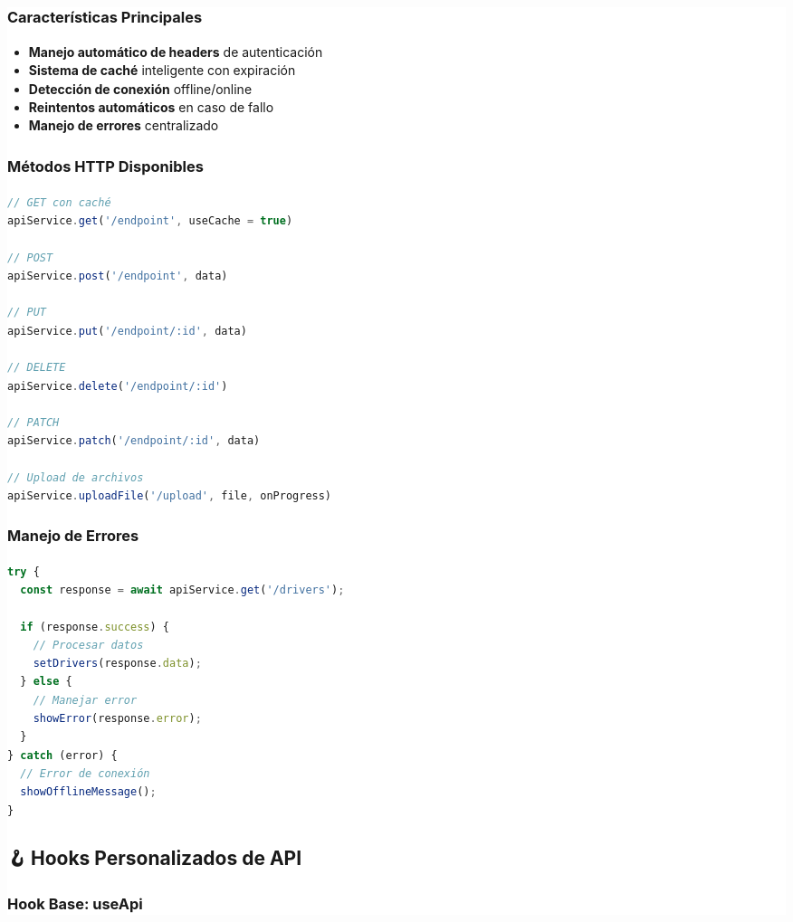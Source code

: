 ### **Características Principales**

- **Manejo automático de headers** de autenticación
- **Sistema de caché** inteligente con expiración
- **Detección de conexión** offline/online
- **Reintentos automáticos** en caso de fallo
- **Manejo de errores** centralizado

### **Métodos HTTP Disponibles**

```typescript
// GET con caché
apiService.get('/endpoint', useCache = true)

// POST
apiService.post('/endpoint', data)

// PUT
apiService.put('/endpoint/:id', data)

// DELETE
apiService.delete('/endpoint/:id')

// PATCH
apiService.patch('/endpoint/:id', data)

// Upload de archivos
apiService.uploadFile('/upload', file, onProgress)
```

### **Manejo de Errores**

```typescript
try {
  const response = await apiService.get('/drivers');
  
  if (response.success) {
    // Procesar datos
    setDrivers(response.data);
  } else {
    // Manejar error
    showError(response.error);
  }
} catch (error) {
  // Error de conexión
  showOfflineMessage();
}
```

## 🪝 Hooks Personalizados de API

### **Hook Base: useApi**
